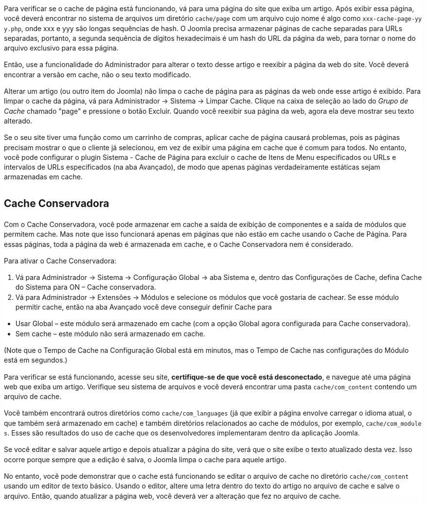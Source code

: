 Para verificar se o cache de página está funcionando, vá para uma página do site que exiba um artigo. Após exibir essa página, você deverá encontrar no sistema de arquivos um diretório `cache/page` com um arquivo cujo nome é algo como `xxx-cache-page-yyy.php`, onde xxx e yyy são longas sequências de hash. O Joomla precisa armazenar páginas de cache separadas para URLs separadas, portanto, a segunda sequência de dígitos hexadecimais é um hash do URL da página da web, para tornar o nome do arquivo exclusivo para essa página.

Então, use a funcionalidade do Administrador para alterar o texto desse artigo e reexibir a página da web do site. Você deverá encontrar a versão em cache, não o seu texto modificado.

Alterar um artigo (ou outro item do Joomla) não limpa o cache de página para as páginas da web onde esse artigo é exibido. Para limpar o cache da página, vá para Administrador → Sistema → Limpar Cache. Clique na caixa de seleção ao lado do *Grupo de Cache* chamado "page" e pressione o botão Excluir. Quando você reexibir sua página da web, agora ela deve mostrar seu texto alterado.

Se o seu site tiver uma função como um carrinho de compras, aplicar cache de página causará problemas, pois as páginas precisam mostrar o que o cliente já selecionou, em vez de exibir uma página em cache que é comum para todos. No entanto, você pode configurar o plugin Sistema - Cache de Página para excluir o cache de Itens de Menu especificados ou URLs e intervalos de URLs especificados (na aba Avançado), de modo que apenas páginas verdadeiramente estáticas sejam armazenadas em cache.

## Cache Conservadora

Com o Cache Conservadora, você pode armazenar em cache a saída de exibição de componentes e a saída de módulos que permitem cache. Mas note que isso funcionará apenas em páginas que não estão em cache usando o Cache de Página. Para essas páginas, toda a página da web é armazenada em cache, e o Cache Conservadora nem é considerado.

Para ativar o Cache Conservadora:

1. Vá para Administrador → Sistema → Configuração Global → aba Sistema e, dentro das Configurações de Cache, defina Cache do Sistema para ON – Cache conservadora.
2. Vá para Administrador → Extensões → Módulos e selecione os módulos que você gostaria de cachear. Se esse módulo permitir cache, então na aba Avançado você deve conseguir definir Cache para

- Usar Global – este módulo será armazenado em cache (com a opção Global agora configurada para Cache conservadora).
- Sem cache – este módulo não será armazenado em cache.

(Note que o Tempo de Cache na Configuração Global está em minutos, mas o Tempo de Cache nas configurações do Módulo está em segundos.)

Para verificar se está funcionando, acesse seu site, **certifique-se de que você está desconectado**, e navegue até uma página web que exiba um artigo. Verifique seu sistema de arquivos e você deverá encontrar uma pasta `cache/com_content` contendo um arquivo de cache.

Você também encontrará outros diretórios como `cache/com_languages` (já que exibir a página envolve carregar o idioma atual, o que também será armazenado em cache) e também diretórios relacionados ao cache de módulos, por exemplo, `cache/com_modules`. Esses são resultados do uso de cache que os desenvolvedores implementaram dentro da aplicação Joomla.

Se você editar e salvar aquele artigo e depois atualizar a página do site, verá que o site exibe o texto atualizado desta vez. Isso ocorre porque sempre que a edição é salva, o Joomla limpa o cache para aquele artigo.

No entanto, você pode demonstrar que o cache está funcionando se editar o arquivo de cache no diretório `cache/com_content` usando um editor de texto básico. Usando o editor, altere uma letra dentro do texto do artigo no arquivo de cache e salve o arquivo. Então, quando atualizar a página web, você deverá ver a alteração que fez no arquivo de cache.
